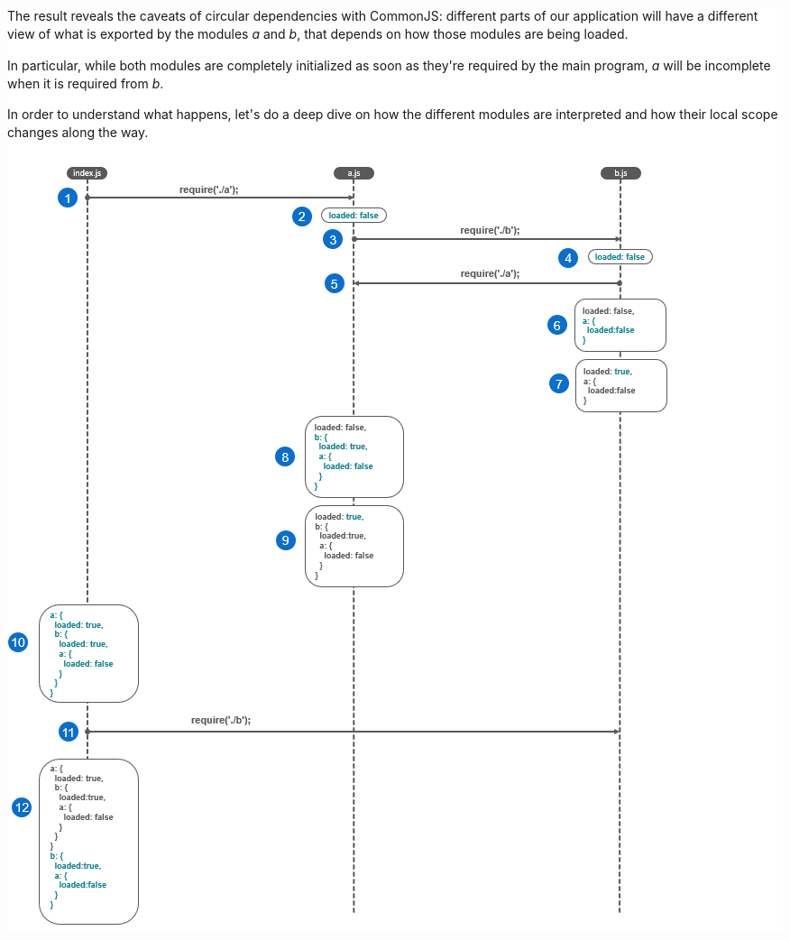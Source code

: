 ```javascript
```

The result reveals the caveats of circular dependencies with CommonJS: different parts of our application will have a different view of what is exported by the modules *a* and *b*, that depends on how those modules are being loaded.

In particular, while both modules are completely initialized as soon as they're required by the main program, *a* will be incomplete when it is required from *b*.

In order to understand what happens, let's do a deep dive on how the different modules are interpreted and how their local scope changes along the way.

![Circular Dependency Sequence Diagram](./images/dependency_seq_diagram.png)
